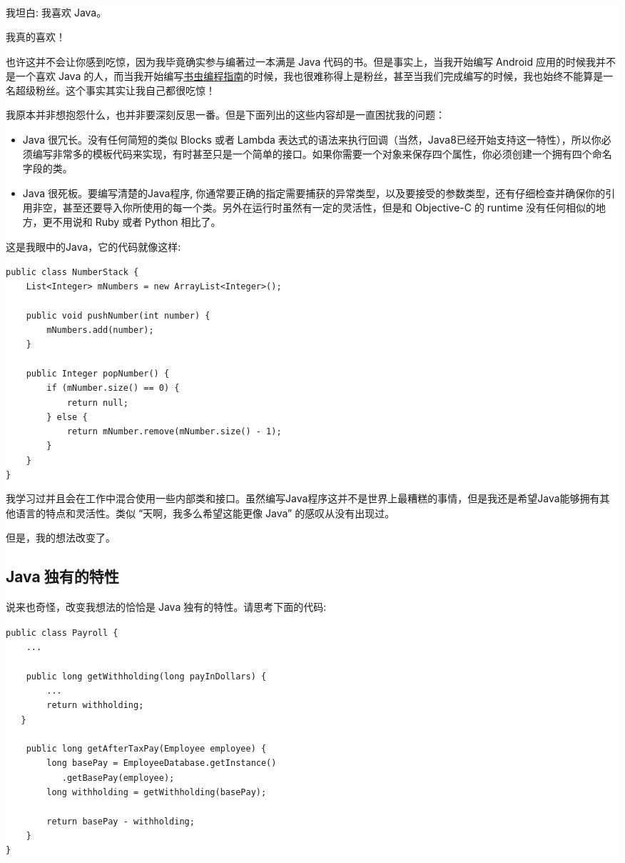 我坦白\: 我喜欢 Java。

我真的喜欢！

也许这并不会让你感到吃惊，因为我毕竟确实参与编著过一本满是 Java 代码的书。但是事实上，当我开始编写 Android 应用的时候我并不是一个喜欢 Java 的人，而当我开始编写[书虫编程指南](http://www.bignerdranch.com/book/android_the_big_nerd_ranch_guide)的时候，我也很难称得上是粉丝，甚至当我们完成编写的时候，我也始终不能算是一名超级粉丝。这个事实其实让我自己都很吃惊！

我原本并非想抱怨什么，也并非要深刻反思一番。但是下面列出的这些内容却是一直困扰我的问题：

*   Java 很冗长。没有任何简短的类似 Blocks 或者 Lambda 表达式的语法来执行回调（当然，Java8已经开始支持这一特性），所以你必须编写非常多的模板代码来实现，有时甚至只是一个简单的接口。如果你需要一个对象来保存四个属性，你必须创建一个拥有四个命名字段的类。

*   Java 很死板。要编写清楚的Java程序, 你通常要正确的指定需要捕获的异常类型，以及要接受的参数类型，还有仔细检查并确保你的引用非空，甚至还要导入你所使用的每一个类。另外在运行时虽然有一定的灵活性，但是和 Objective-C 的 runtime 没有任何相似的地方，更不用说和 Ruby 或者 Python 相比了。

这是我眼中的Java，它的代码就像这样:

    public class NumberStack {
        List<Integer> mNumbers = new ArrayList<Integer>();
    
        public void pushNumber(int number) {
            mNumbers.add(number);
        }
    
        public Integer popNumber() {
            if (mNumber.size() == 0) {
                return null;
            } else {
                return mNumber.remove(mNumber.size() - 1);
            }
        }
    }

我学习过并且会在工作中混合使用一些内部类和接口。虽然编写Java程序这并不是世界上最糟糕的事情，但是我还是希望Java能够拥有其他语言的特点和灵活性。类似 “天啊，我多么希望这能更像 Java” 的感叹从没有出现过。

但是，我的想法改变了。

## Java 独有的特性

说来也奇怪，改变我想法的恰恰是 Java 独有的特性。请思考下面的代码:

    public class Payroll {
        ...

        public long getWithholding(long payInDollars) {
            ...
            return withholding;
       }

        public long getAfterTaxPay(Employee employee) {
            long basePay = EmployeeDatabase.getInstance()
               .getBasePay(employee);
            long withholding = getWithholding(basePay);

            return basePay - withholding;
        }
    }
